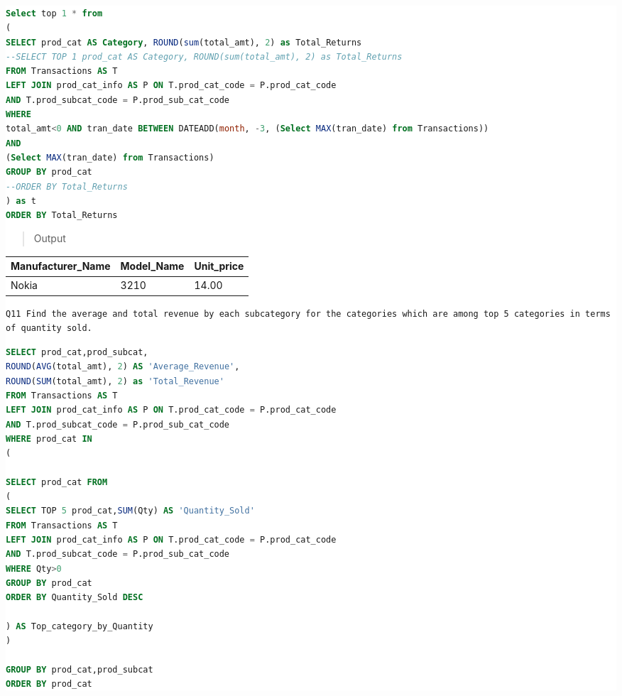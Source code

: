 ```sql
Select top 1 * from
(
SELECT prod_cat AS Category, ROUND(sum(total_amt), 2) as Total_Returns
--SELECT TOP 1 prod_cat AS Category, ROUND(sum(total_amt), 2) as Total_Returns
FROM Transactions AS T
LEFT JOIN prod_cat_info AS P ON T.prod_cat_code = P.prod_cat_code
AND T.prod_subcat_code = P.prod_sub_cat_code
WHERE
total_amt<0 AND tran_date BETWEEN DATEADD(month, -3, (Select MAX(tran_date) from Transactions))
AND 
(Select MAX(tran_date) from Transactions)
GROUP BY prod_cat
--ORDER BY Total_Returns
) as t
ORDER BY Total_Returns
```
  
>Output


| Manufacturer_Name | Model_Name | Unit_price |
|-------------------|------------|------------|
| Nokia             | 3210       | 14.00      |





```
Q11 Find the average and total revenue by each subcategory for the categories which are among top 5 categories in terms of quantity sold.
```

```sql
SELECT prod_cat,prod_subcat,
ROUND(AVG(total_amt), 2) AS 'Average_Revenue',
ROUND(SUM(total_amt), 2) as 'Total_Revenue'
FROM Transactions AS T
LEFT JOIN prod_cat_info AS P ON T.prod_cat_code = P.prod_cat_code
AND T.prod_subcat_code = P.prod_sub_cat_code
WHERE prod_cat IN
(

SELECT prod_cat FROM
(
SELECT TOP 5 prod_cat,SUM(Qty) AS 'Quantity_Sold'
FROM Transactions AS T
LEFT JOIN prod_cat_info AS P ON T.prod_cat_code = P.prod_cat_code
AND T.prod_subcat_code = P.prod_sub_cat_code
WHERE Qty>0
GROUP BY prod_cat
ORDER BY Quantity_Sold DESC

) AS Top_category_by_Quantity
)

GROUP BY prod_cat,prod_subcat
ORDER BY prod_cat
  ```
  